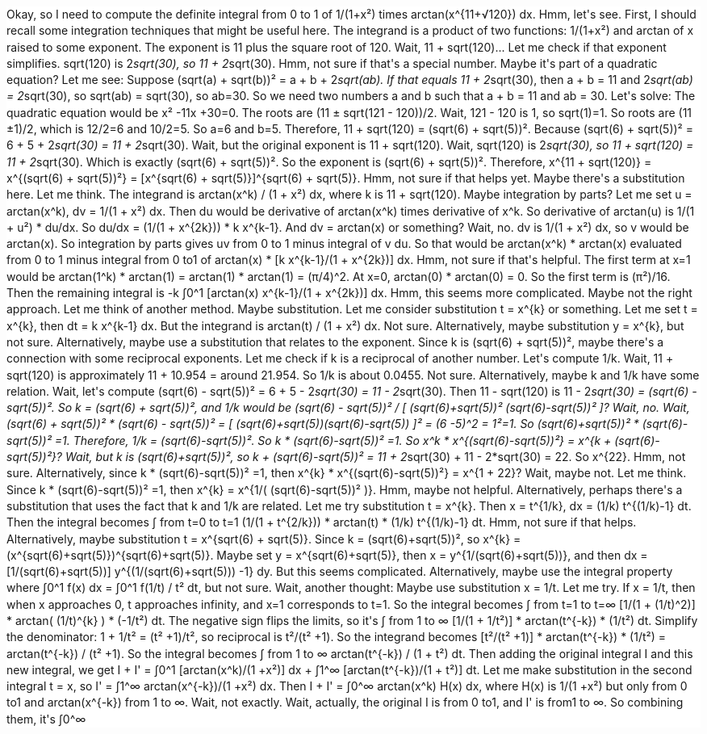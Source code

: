 Okay, so I need to compute the definite integral from 0 to 1 of 1/(1+x²) times arctan(x^{11+√120}) dx. Hmm, let's see. First, I should recall some integration techniques that might be useful here. The integrand is a product of two functions: 1/(1+x²) and arctan of x raised to some exponent. The exponent is 11 plus the square root of 120. Wait, 11 + sqrt(120)... Let me check if that exponent simplifies. sqrt(120) is 2*sqrt(30), so 11 + 2*sqrt(30). Hmm, not sure if that's a special number. Maybe it's part of a quadratic equation? Let me see: Suppose (sqrt(a) + sqrt(b))² = a + b + 2*sqrt(ab). If that equals 11 + 2*sqrt(30), then a + b = 11 and 2*sqrt(ab) = 2*sqrt(30), so sqrt(ab) = sqrt(30), so ab=30. So we need two numbers a and b such that a + b = 11 and ab = 30. Let's solve: The quadratic equation would be x² -11x +30=0. The roots are (11 ± sqrt(121 - 120))/2. Wait, 121 - 120 is 1, so sqrt(1)=1. So roots are (11 ±1)/2, which is 12/2=6 and 10/2=5. So a=6 and b=5. Therefore, 11 + sqrt(120) = (sqrt(6) + sqrt(5))². Because (sqrt(6) + sqrt(5))² = 6 + 5 + 2*sqrt(30) = 11 + 2*sqrt(30). Wait, but the original exponent is 11 + sqrt(120). Wait, sqrt(120) is 2*sqrt(30), so 11 + sqrt(120) = 11 + 2*sqrt(30). Which is exactly (sqrt(6) + sqrt(5))². So the exponent is (sqrt(6) + sqrt(5))². Therefore, x^{11 + sqrt(120)} = x^{(sqrt(6) + sqrt(5))²} = [x^{sqrt(6) + sqrt(5)}]^{sqrt(6) + sqrt(5)}. Hmm, not sure if that helps yet. Maybe there's a substitution here. Let me think. The integrand is arctan(x^k) / (1 + x²) dx, where k is 11 + sqrt(120). Maybe integration by parts? Let me set u = arctan(x^k), dv = 1/(1 + x²) dx. Then du would be derivative of arctan(x^k) times derivative of x^k. So derivative of arctan(u) is 1/(1 + u²) * du/dx. So du/dx = (1/(1 + x^{2k})) * k x^{k-1}. And dv = arctan(x) or something? Wait, no. dv is 1/(1 + x²) dx, so v would be arctan(x). So integration by parts gives uv from 0 to 1 minus integral of v du. So that would be arctan(x^k) * arctan(x) evaluated from 0 to 1 minus integral from 0 to1 of arctan(x) * [k x^{k-1}/(1 + x^{2k})] dx. Hmm, not sure if that's helpful. The first term at x=1 would be arctan(1^k) * arctan(1) = arctan(1) * arctan(1) = (π/4)^2. At x=0, arctan(0) * arctan(0) = 0. So the first term is (π²)/16. Then the remaining integral is -k ∫0^1 [arctan(x) x^{k-1}/(1 + x^{2k})] dx. Hmm, this seems more complicated. Maybe not the right approach. Let me think of another method. Maybe substitution. Let me consider substitution t = x^{k} or something. Let me set t = x^{k}, then dt = k x^{k-1} dx. But the integrand is arctan(t) / (1 + x²) dx. Not sure. Alternatively, maybe substitution y = x^{k}, but not sure. Alternatively, maybe use a substitution that relates to the exponent. Since k is (sqrt(6) + sqrt(5))², maybe there's a connection with some reciprocal exponents. Let me check if k is a reciprocal of another number. Let's compute 1/k. Wait, 11 + sqrt(120) is approximately 11 + 10.954 = around 21.954. So 1/k is about 0.0455. Not sure. Alternatively, maybe k and 1/k have some relation. Wait, let's compute (sqrt(6) - sqrt(5))² = 6 + 5 - 2*sqrt(30) = 11 - 2*sqrt(30). Then 11 - sqrt(120) is 11 - 2*sqrt(30) = (sqrt(6) - sqrt(5))². So k = (sqrt(6) + sqrt(5))², and 1/k would be (sqrt(6) - sqrt(5))² / [ (sqrt(6)+sqrt(5))² (sqrt(6)-sqrt(5))² ]? Wait, no. Wait, (sqrt(6) + sqrt(5))² * (sqrt(6) - sqrt(5))² = [ (sqrt(6)+sqrt(5))(sqrt(6)-sqrt(5)) ]² = (6 -5)^2 = 1²=1. So (sqrt(6)+sqrt(5))² * (sqrt(6)-sqrt(5))² =1. Therefore, 1/k = (sqrt(6)-sqrt(5))². So k * (sqrt(6)-sqrt(5))² =1. So x^k * x^{(sqrt(6)-sqrt(5))²} = x^{k + (sqrt(6)-sqrt(5))²}? Wait, but k is (sqrt(6)+sqrt(5))², so k + (sqrt(6)-sqrt(5))² = 11 + 2*sqrt(30) + 11 - 2*sqrt(30) = 22. So x^{22}. Hmm, not sure. Alternatively, since k * (sqrt(6)-sqrt(5))² =1, then x^{k} * x^{(sqrt(6)-sqrt(5))²} = x^{1 + 22}? Wait, maybe not. Let me think. Since k * (sqrt(6)-sqrt(5))² =1, then x^{k} = x^{1/( (sqrt(6)-sqrt(5))² )}. Hmm, maybe not helpful. Alternatively, perhaps there's a substitution that uses the fact that k and 1/k are related. Let me try substitution t = x^{k}. Then x = t^{1/k}, dx = (1/k) t^{(1/k)-1} dt. Then the integral becomes ∫ from t=0 to t=1 (1/(1 + t^{2/k})) * arctan(t) * (1/k) t^{(1/k)-1} dt. Hmm, not sure if that helps. Alternatively, maybe substitution t = x^{sqrt(6) + sqrt(5)}. Since k = (sqrt(6)+sqrt(5))², so x^{k} = (x^{sqrt(6)+sqrt(5)})^{sqrt(6)+sqrt(5)}. Maybe set y = x^{sqrt(6)+sqrt(5)}, then x = y^{1/(sqrt(6)+sqrt(5))}, and then dx = [1/(sqrt(6)+sqrt(5))] y^{(1/(sqrt(6)+sqrt(5))) -1} dy. But this seems complicated. Alternatively, maybe use the integral property where ∫0^1 f(x) dx = ∫0^1 f(1/t) / t² dt, but not sure. Wait, another thought: Maybe use substitution x = 1/t. Let me try. If x = 1/t, then when x approaches 0, t approaches infinity, and x=1 corresponds to t=1. So the integral becomes ∫ from t=1 to t=∞ [1/(1 + (1/t)^2)] * arctan( (1/t)^{k} ) * (-1/t²) dt. The negative sign flips the limits, so it's ∫ from 1 to ∞ [1/(1 + 1/t²)] * arctan(t^{-k}) * (1/t²) dt. Simplify the denominator: 1 + 1/t² = (t² +1)/t², so reciprocal is t²/(t² +1). So the integrand becomes [t²/(t² +1)] * arctan(t^{-k}) * (1/t²) = arctan(t^{-k}) / (t² +1). So the integral becomes ∫ from 1 to ∞ arctan(t^{-k}) / (1 + t²) dt. Then adding the original integral I and this new integral, we get I + I' = ∫0^1 [arctan(x^k)/(1 +x²)] dx + ∫1^∞ [arctan(t^{-k})/(1 + t²)] dt. Let me make substitution in the second integral t = x, so I' = ∫1^∞ arctan(x^{-k})/(1 +x²) dx. Then I + I' = ∫0^∞ arctan(x^k) H(x) dx, where H(x) is 1/(1 +x²) but only from 0 to1 and arctan(x^{-k}) from 1 to ∞. Wait, not exactly. Wait, actually, the original I is from 0 to1, and I' is from1 to ∞. So combining them, it's ∫0^∞